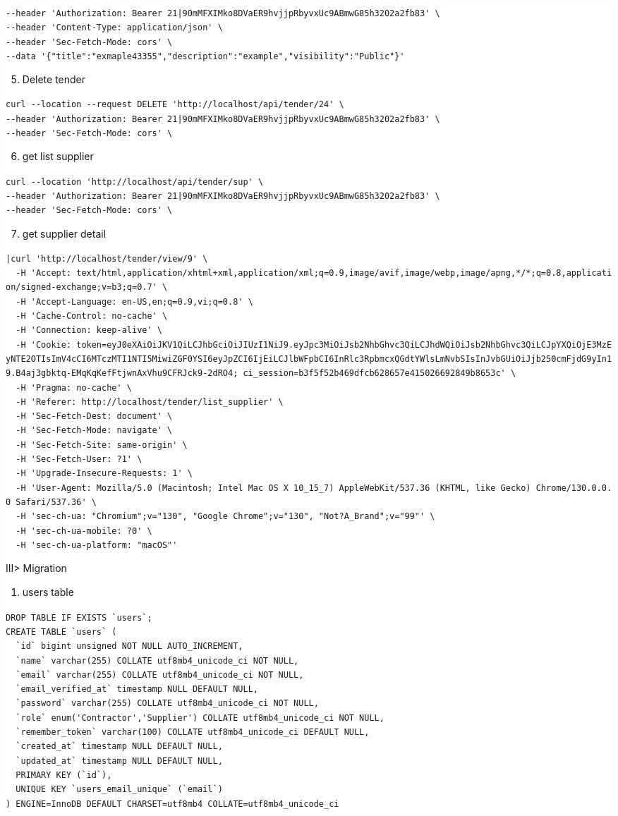 ```
--header 'Authorization: Bearer 21|90mMFXIMko8DVaER9hvjjpRbyvxUc9ABmwG85h3202a2fb83' \
--header 'Content-Type: application/json' \
--header 'Sec-Fetch-Mode: cors' \
--data '{"title":"exmaple43355","description":"example","visibility":"Public"}'
```
5. Delete tender
```
curl --location --request DELETE 'http://localhost/api/tender/24' \
--header 'Authorization: Bearer 21|90mMFXIMko8DVaER9hvjjpRbyvxUc9ABmwG85h3202a2fb83' \
--header 'Sec-Fetch-Mode: cors' \
```
6. get list supplier
```
curl --location 'http://localhost/api/tender/sup' \
--header 'Authorization: Bearer 21|90mMFXIMko8DVaER9hvjjpRbyvxUc9ABmwG85h3202a2fb83' \
--header 'Sec-Fetch-Mode: cors' \
```
7. get supplier detail
```
|curl 'http://localhost/tender/view/9' \
  -H 'Accept: text/html,application/xhtml+xml,application/xml;q=0.9,image/avif,image/webp,image/apng,*/*;q=0.8,application/signed-exchange;v=b3;q=0.7' \
  -H 'Accept-Language: en-US,en;q=0.9,vi;q=0.8' \
  -H 'Cache-Control: no-cache' \
  -H 'Connection: keep-alive' \
  -H 'Cookie: token=eyJ0eXAiOiJKV1QiLCJhbGciOiJIUzI1NiJ9.eyJpc3MiOiJsb2NhbGhvc3QiLCJhdWQiOiJsb2NhbGhvc3QiLCJpYXQiOjE3MzEyNTE2OTIsImV4cCI6MTczMTI1NTI5MiwiZGF0YSI6eyJpZCI6IjEiLCJlbWFpbCI6InRlc3RpbmcxQGdtYWlsLmNvbSIsInJvbGUiOiJjb250cmFjdG9yIn19.B4aj3gbktq-EMqKqKefFtjwnAxVhu9CFRJck9-2dRO4; ci_session=b3f5f52b469dfcb628657e415026692849b8653c' \
  -H 'Pragma: no-cache' \
  -H 'Referer: http://localhost/tender/list_supplier' \
  -H 'Sec-Fetch-Dest: document' \
  -H 'Sec-Fetch-Mode: navigate' \
  -H 'Sec-Fetch-Site: same-origin' \
  -H 'Sec-Fetch-User: ?1' \
  -H 'Upgrade-Insecure-Requests: 1' \
  -H 'User-Agent: Mozilla/5.0 (Macintosh; Intel Mac OS X 10_15_7) AppleWebKit/537.36 (KHTML, like Gecko) Chrome/130.0.0.0 Safari/537.36' \
  -H 'sec-ch-ua: "Chromium";v="130", "Google Chrome";v="130", "Not?A_Brand";v="99"' \
  -H 'sec-ch-ua-mobile: ?0' \
  -H 'sec-ch-ua-platform: "macOS"'
```

III> Migration

1. users table
```
DROP TABLE IF EXISTS `users`;
CREATE TABLE `users` (
  `id` bigint unsigned NOT NULL AUTO_INCREMENT,
  `name` varchar(255) COLLATE utf8mb4_unicode_ci NOT NULL,
  `email` varchar(255) COLLATE utf8mb4_unicode_ci NOT NULL,
  `email_verified_at` timestamp NULL DEFAULT NULL,
  `password` varchar(255) COLLATE utf8mb4_unicode_ci NOT NULL,
  `role` enum('Contractor','Supplier') COLLATE utf8mb4_unicode_ci NOT NULL,
  `remember_token` varchar(100) COLLATE utf8mb4_unicode_ci DEFAULT NULL,
  `created_at` timestamp NULL DEFAULT NULL,
  `updated_at` timestamp NULL DEFAULT NULL,
  PRIMARY KEY (`id`),
  UNIQUE KEY `users_email_unique` (`email`)
) ENGINE=InnoDB DEFAULT CHARSET=utf8mb4 COLLATE=utf8mb4_unicode_ci
```
